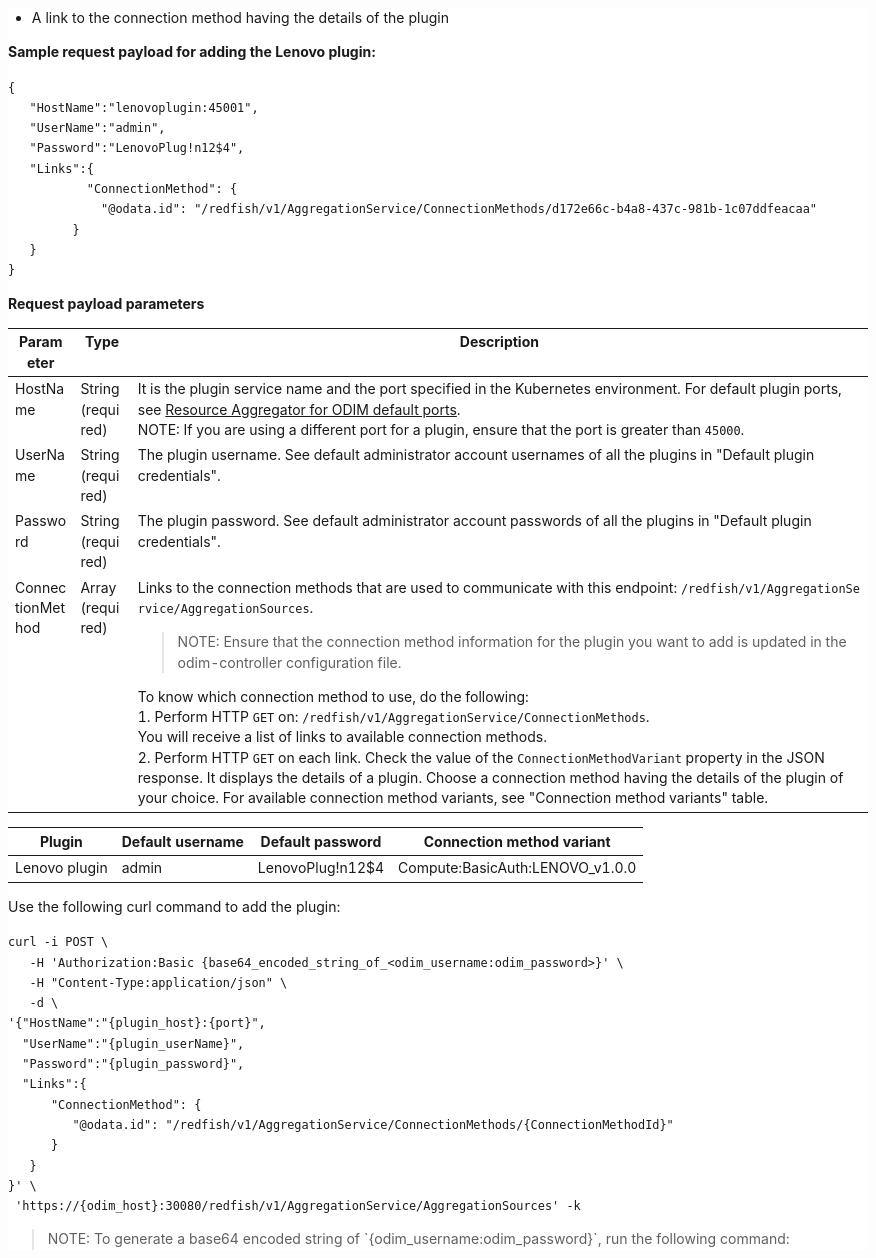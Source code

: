    -   A link to the connection method having the details of the plugin

   **Sample request payload for adding the Lenovo plugin:** 

   ```
   {
      "HostName":"lenovoplugin:45001",
      "UserName":"admin",
      "Password":"LenovoPlug!n12$4",
      "Links":{
              "ConnectionMethod": {
                "@odata.id": "/redfish/v1/AggregationService/ConnectionMethods/d172e66c-b4a8-437c-981b-1c07ddfeacaa"
            }
      }
   }
   ```

   **Request payload parameters** 

   | Parameter        | Type                    | Description                                                  |
   | ---------------- | ----------------------- | ------------------------------------------------------------ |
   | HostName         | String \(required\)<br> | It is the plugin service name and the port specified in the Kubernetes environment. For default plugin ports, see [Resource Aggregator for ODIM default ports](#resource-aggregator-for-odim-default-ports).<br>NOTE: If you are using a different port for a plugin, ensure that the port is greater than `45000`. |
   | UserName         | String \(required\)<br> | The plugin username. See default administrator account usernames of all the plugins in "Default plugin credentials".<br> |
   | Password         | String \(required\)<br> | The plugin password. See default administrator account passwords of all the plugins in "Default plugin credentials".<br> |
   | ConnectionMethod | Array \(required\)<br>  | Links to the connection methods that are used to communicate with this endpoint: `/redfish/v1/AggregationService/AggregationSources`.<br><blockquote>NOTE: Ensure that the connection method information for the plugin you want to add is updated in the odim-controller configuration file.<br></blockquote>To know which connection method to use, do the following:<br>    1.  Perform HTTP `GET` on: `/redfish/v1/AggregationService/ConnectionMethods`.<br>You will receive a list of links to available connection methods.<br>    2.  Perform HTTP `GET` on each link. Check the value of the `ConnectionMethodVariant` property in the JSON response. It displays the details of a plugin. Choose a connection method having the details of the plugin of your choice. For available connection method variants, see "Connection method variants" table.<br> |

   | Plugin        | Default username | Default password | Connection method variant       |
   | ------------- | ---------------- | ---------------- | ------------------------------- |
   | Lenovo plugin | admin            | LenovoPlug!n12$4 | Compute:BasicAuth:LENOVO_v1.0.0 |

   Use the following curl command to add the plugin:

   ```
   curl -i POST \
      -H 'Authorization:Basic {base64_encoded_string_of_<odim_username:odim_password>}' \
      -H "Content-Type:application/json" \
      -d \
   '{"HostName":"{plugin_host}:{port}",
     "UserName":"{plugin_userName}",
     "Password":"{plugin_password}", 
     "Links":{
         "ConnectionMethod": {
            "@odata.id": "/redfish/v1/AggregationService/ConnectionMethods/{ConnectionMethodId}"
         }
      }
   }' \
    'https://{odim_host}:30080/redfish/v1/AggregationService/AggregationSources' -k
   ```

   <blockquote>
       NOTE: To generate a base64 encoded string of `{odim_username:odim_password}`, run the following command:</blockquote>
